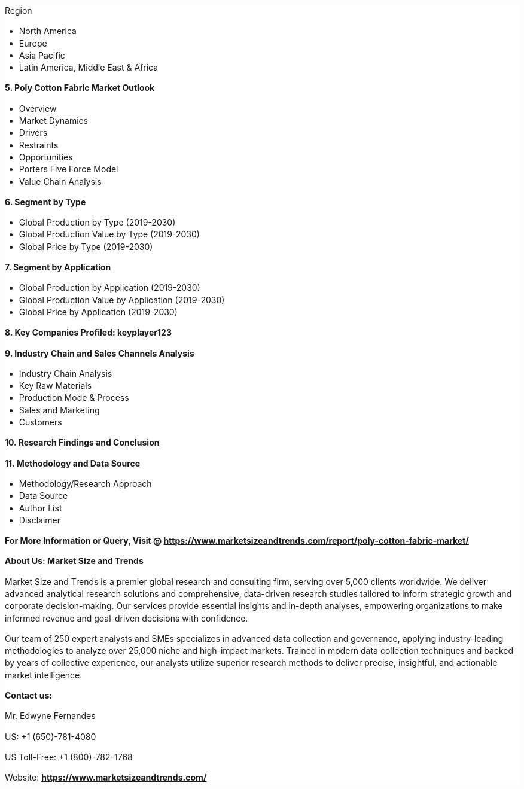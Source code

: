 Region</strong></p><ul><li>North America</li><li>Europe</li><li>Asia Pacific</li><li>Latin America, Middle East &amp; Africa</li></ul><p><strong>5. Poly Cotton Fabric Market Outlook</strong></p><ul><li>Overview</li><li>Market Dynamics</li><li>Drivers</li><li>Restraints</li><li>Opportunities</li><li>Porters Five Force Model</li><li>Value Chain Analysis&nbsp;</li></ul><p><strong>6. Segment by Type</strong></p><ul><li>Global Production by Type (2019-2030)</li><li>Global Production Value by Type (2019-2030)</li><li>Global Price by Type (2019-2030)</li></ul><p><strong>7. Segment by Application</strong></p><ul><li>Global Production by Application (2019-2030)</li><li>Global Production Value by Application (2019-2030)</li><li>Global Price by Application (2019-2030)</li></ul><p><strong>8. Key Companies Profiled: keyplayer123</strong></p><p><strong>9. Industry Chain and Sales Channels Analysis</strong></p><ul><li>Industry Chain Analysis</li><li>Key Raw Materials</li><li>Production Mode &amp; Process</li><li>Sales and Marketing</li><li>Customers</li></ul><p><strong>10. Research Findings and Conclusion</strong></p><p><strong>11. Methodology and Data Source</strong></p><ul><li>Methodology/Research Approach</li><li>Data Source</li><li>Author List</li><li>Disclaimer</li></ul></p><p><strong>For More Information or Query, Visit @ <a href="https://www.marketsizeandtrends.com/report/poly-cotton-fabric-market/">https://www.marketsizeandtrends.com/report/poly-cotton-fabric-market/</a></strong></p><p><strong>About Us: Market Size and Trends</strong></p><p>Market Size and Trends is a premier global research and consulting firm, serving over 5,000 clients worldwide. We deliver advanced analytical research solutions and comprehensive, data-driven research studies tailored to inform strategic growth and corporate decision-making. Our services provide essential insights and in-depth analyses, empowering organizations to make informed revenue and goal-driven decisions with confidence.</p><p>Our team of 250 expert analysts and SMEs specializes in advanced data collection and governance, applying industry-leading methodologies to analyze over 25,000 niche and high-impact markets. Trained in modern data collection techniques and backed by years of collective experience, our analysts utilize superior research methods to deliver precise, insightful, and actionable market intelligence.</p><p><strong>Contact us:</strong></p><p>Mr. Edwyne Fernandes</p><p>US: +1 (650)-781-4080</p><p>US Toll-Free: +1 (800)-782-1768</p><p>Website: <strong><a href="https://www.marketsizeandtrends.com/">https://www.marketsizeandtrends.com/</a></strong></p>
